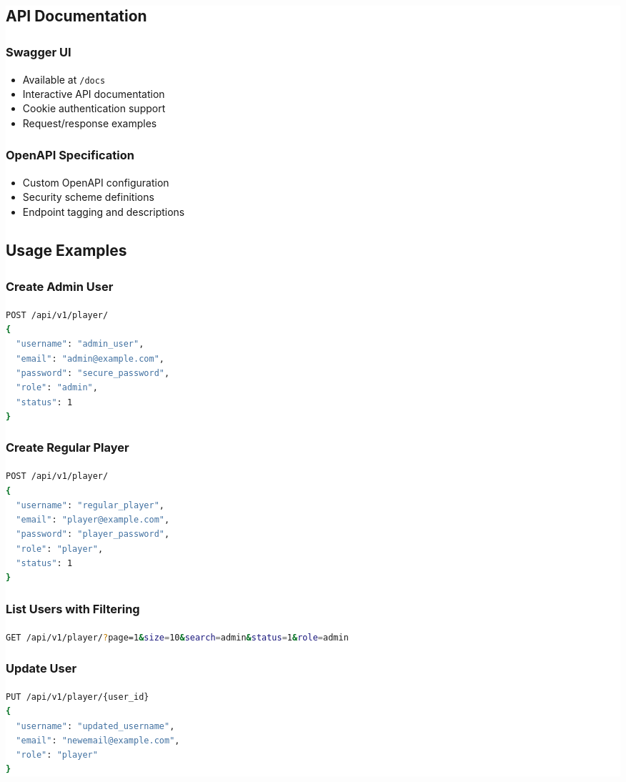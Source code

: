 ## API Documentation

### Swagger UI
- Available at `/docs`
- Interactive API documentation
- Cookie authentication support
- Request/response examples

### OpenAPI Specification
- Custom OpenAPI configuration
- Security scheme definitions
- Endpoint tagging and descriptions

## Usage Examples

### Create Admin User
```bash
POST /api/v1/player/
{
  "username": "admin_user",
  "email": "admin@example.com",
  "password": "secure_password",
  "role": "admin",
  "status": 1
}
```

### Create Regular Player
```bash
POST /api/v1/player/
{
  "username": "regular_player",
  "email": "player@example.com",
  "password": "player_password",
  "role": "player",
  "status": 1
}
```

### List Users with Filtering
```bash
GET /api/v1/player/?page=1&size=10&search=admin&status=1&role=admin
```

### Update User
```bash
PUT /api/v1/player/{user_id}
{
  "username": "updated_username",
  "email": "newemail@example.com",
  "role": "player"
}
```
